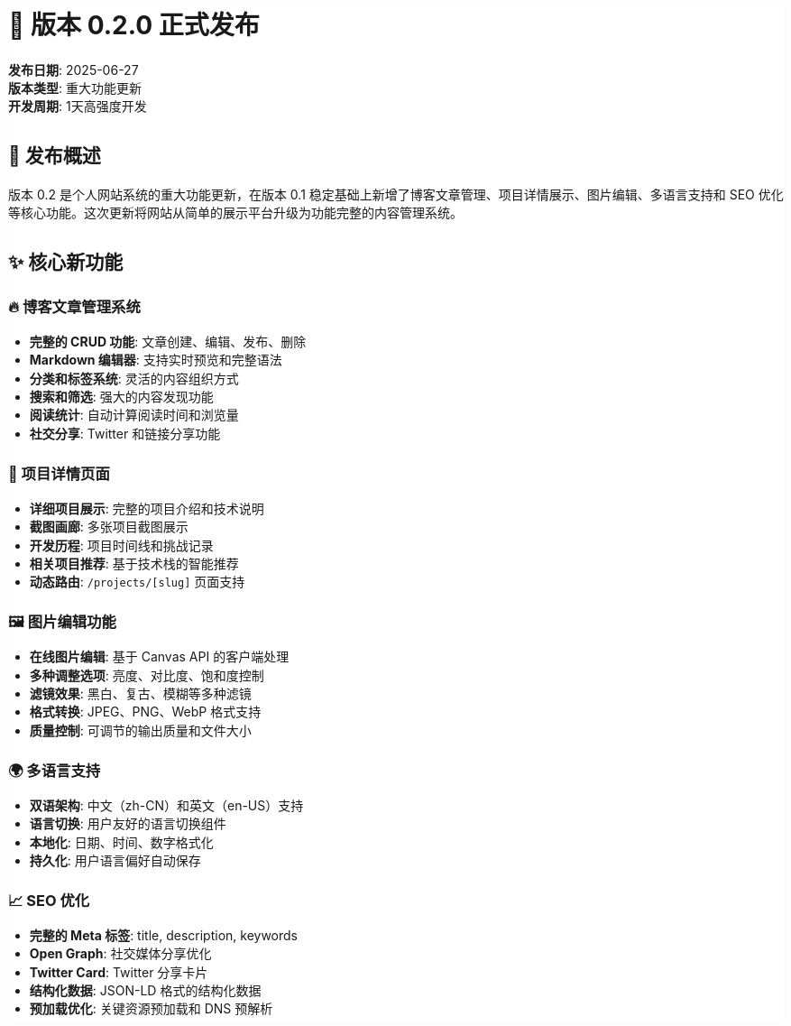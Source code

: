 # 🚀 版本 0.2.0 正式发布

**发布日期**: 2025-06-27  
**版本类型**: 重大功能更新  
**开发周期**: 1天高强度开发  

## 🎉 发布概述

版本 0.2 是个人网站系统的重大功能更新，在版本 0.1 稳定基础上新增了博客文章管理、项目详情展示、图片编辑、多语言支持和 SEO 优化等核心功能。这次更新将网站从简单的展示平台升级为功能完整的内容管理系统。

## ✨ 核心新功能

### 🔥 博客文章管理系统
- **完整的 CRUD 功能**: 文章创建、编辑、发布、删除
- **Markdown 编辑器**: 支持实时预览和完整语法
- **分类和标签系统**: 灵活的内容组织方式
- **搜索和筛选**: 强大的内容发现功能
- **阅读统计**: 自动计算阅读时间和浏览量
- **社交分享**: Twitter 和链接分享功能

### 📄 项目详情页面
- **详细项目展示**: 完整的项目介绍和技术说明
- **截图画廊**: 多张项目截图展示
- **开发历程**: 项目时间线和挑战记录
- **相关项目推荐**: 基于技术栈的智能推荐
- **动态路由**: `/projects/[slug]` 页面支持

### 🖼️ 图片编辑功能
- **在线图片编辑**: 基于 Canvas API 的客户端处理
- **多种调整选项**: 亮度、对比度、饱和度控制
- **滤镜效果**: 黑白、复古、模糊等多种滤镜
- **格式转换**: JPEG、PNG、WebP 格式支持
- **质量控制**: 可调节的输出质量和文件大小

### 🌍 多语言支持
- **双语架构**: 中文（zh-CN）和英文（en-US）支持
- **语言切换**: 用户友好的语言切换组件
- **本地化**: 日期、时间、数字格式化
- **持久化**: 用户语言偏好自动保存

### 📈 SEO 优化
- **完整的 Meta 标签**: title, description, keywords
- **Open Graph**: 社交媒体分享优化
- **Twitter Card**: Twitter 分享卡片
- **结构化数据**: JSON-LD 格式的结构化数据
- **预加载优化**: 关键资源预加载和 DNS 预解析
